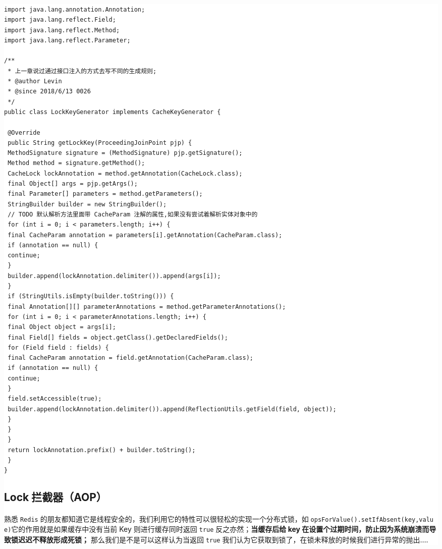     import java.lang.annotation.Annotation;  
    import java.lang.reflect.Field;  
    import java.lang.reflect.Method;  
    import java.lang.reflect.Parameter;  
      
    /**  
     * 上一章说过通过接口注入的方式去写不同的生成规则;  
     * @author Levin  
     * @since 2018/6/13 0026  
     */  
    public class LockKeyGenerator implements CacheKeyGenerator {  
      
     @Override  
     public String getLockKey(ProceedingJoinPoint pjp) {  
     MethodSignature signature = (MethodSignature) pjp.getSignature();  
     Method method = signature.getMethod();  
     CacheLock lockAnnotation = method.getAnnotation(CacheLock.class);  
     final Object[] args = pjp.getArgs();  
     final Parameter[] parameters = method.getParameters();  
     StringBuilder builder = new StringBuilder();  
     // TODO 默认解析方法里面带 CacheParam 注解的属性,如果没有尝试着解析实体对象中的  
     for (int i = 0; i < parameters.length; i++) {  
     final CacheParam annotation = parameters[i].getAnnotation(CacheParam.class);  
     if (annotation == null) {  
     continue;  
     }  
     builder.append(lockAnnotation.delimiter()).append(args[i]);  
     }  
     if (StringUtils.isEmpty(builder.toString())) {  
     final Annotation[][] parameterAnnotations = method.getParameterAnnotations();  
     for (int i = 0; i < parameterAnnotations.length; i++) {  
     final Object object = args[i];  
     final Field[] fields = object.getClass().getDeclaredFields();  
     for (Field field : fields) {  
     final CacheParam annotation = field.getAnnotation(CacheParam.class);  
     if (annotation == null) {  
     continue;  
     }  
     field.setAccessible(true);  
     builder.append(lockAnnotation.delimiter()).append(ReflectionUtils.getField(field, object));  
     }  
     }  
     }  
     return lockAnnotation.prefix() + builder.toString();  
     }  
    }  

[](#Lock-拦截器（AOP） "Lock 拦截器（AOP）")Lock 拦截器（AOP）
-----------------------------------------------

熟悉 `Redis` 的朋友都知道它是线程安全的，我们利用它的特性可以很轻松的实现一个分布式锁，如 `opsForValue().setIfAbsent(key,value)`它的作用就是如果缓存中没有当前 Key 则进行缓存同时返回 `true` 反之亦然；**当缓存后给 key 在设置个过期时间，防止因为系统崩溃而导致锁迟迟不释放形成死锁；** 那么我们是不是可以这样认为当返回 `true` 我们认为它获取到锁了，在锁未释放的时候我们进行异常的抛出….
